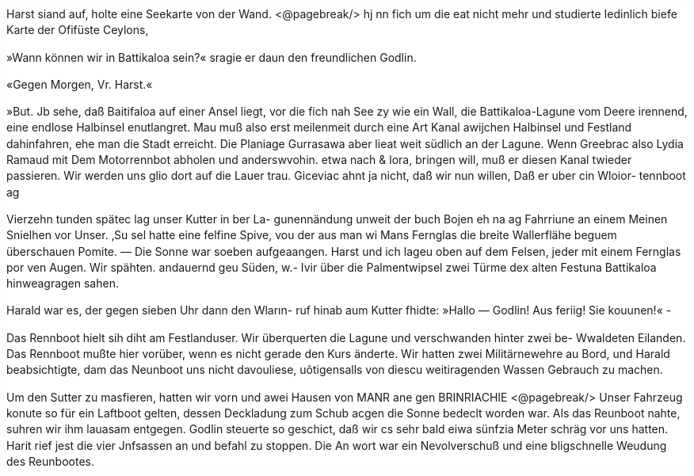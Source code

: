 Harst siand auf, holte eine Seekarte von der Wand.
<@pagebreak/>
hj nn fich um die eat nicht mehr und studierte
Iedinlich biefe Karte der Ofifüste Ceylons,

»Wann können wir in Battikaloa sein?« sragie er daun
den freundlichen Godlin.

«Gegen Morgen, Vr. Harst.«

»But. Jb sehe, daß Baitifaloa auf einer Ansel liegt,
vor die fich nah See zy wie ein Wall, die Battikaloa-Lagune
vom Deere irennend, eine endlose Halbinsel enutlangret.
Mau muß also erst meilenmeit durch eine Art Kanal awijchen
Halbinsel und Festland dahinfahren, ehe man die Stadt
erreicht. Die Planiage Gurrasawa aber lieat weit südlich
an der Lagune. Wenn Greebrac also Lydia Ramaud mit
Dem Motorrennbot abholen und anderswvohin. etwa nach
& lora, bringen will, muß er diesen Kanal twieder passieren.
Wir werden uns glio dort auf die Lauer trau. Giceviac
ahnt ja nicht, daß wir nun willen, Daß er uber cin Wloior-
tennboot ag

Vierzehn tunden spätec lag unser Kutter in ber La-
gunennändung unweit der buch Bojen eh na ag
Fahrriune an einem Meinen Snielhen vor Unser. ‚Su
sel hatte eine felfine Spive, vou der aus man wi Mans
Fernglas die breite Wallerflähe beguem überschauen
Pomite. — Die Sonne war soeben aufgeaangen. Harst und
ich lageu oben auf dem Felsen, jeder mit einem Fernglas
por ven Augen. Wir spähten. andauernd geu Süden, w.-
Ivir über die Palmentwipsel zwei Türme dex alten Festuna
Battikaloa hinweagragen sahen.

Harald war es, der gegen sieben Uhr dann den Wların-
ruf hinab aum Kutter fhidte: »Hallo — Godlin! Aus
feriig! Sie kouunen!« -

Das Rennboot hielt sih diht am Festlanduser. Wir
überquerten die Lagune und verschwanden hinter zwei be-
Wwaldeten Eilanden. Das Rennboot mußte hier vorüber,
wenn es nicht gerade den Kurs änderte. Wir hatten zwei
Militärnewehre au Bord, und Harald beabsichtigte, dam
das Neunboot uns nicht davouliese, uôtigensalls von diescu
weitiragenden Wassen Gebrauch zu machen.

Um den Sutter zu masfieren, hatten wir vorn und
awei Hausen von MANR ane gen BRINRIACHIE
<@pagebreak/>
Unser Fahrzeug konute so für ein Laftboot gelten, dessen
Deckladung zum Schub acgen die Sonne bedeclt worden
war. Als das Reunboot nahte, suhren wir ihm lauasam
entgegen. Godlin steuerte so geschict, daß wir cs sehr
bald eiwa sünfzia Meter schräg vor uns hatten. Harit rief
jest die vier Jnfsassen an und befahl zu stoppen. Die An
wort war ein Nevolverschuß und eine bligschnelle Weudung
des Reunbootes.
